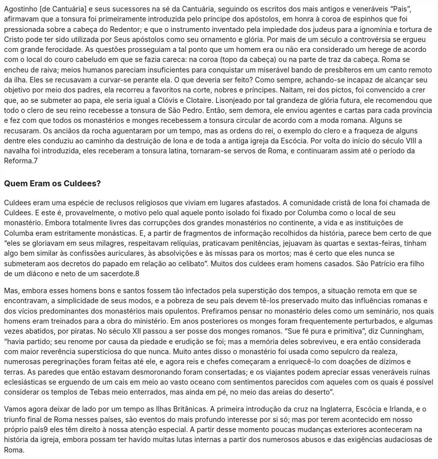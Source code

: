 Agostinho [de Cantuária] e seus sucessores na sé da Cantuária, seguindo os escritos dos mais antigos e veneráveis “Pais”, afirmavam que a tonsura foi primeiramente introduzida pelo príncipe dos apóstolos, em honra à coroa de espinhos que foi pressionada sobre a cabeça do Redentor; e que o instrumento inventado pela impiedade dos judeus para a ignomínia e tortura de Cristo pode ter sido utilizada por Seus apóstolos como seu ornamento e glória. Por mais de um século a controvérsia se ergueu com grande ferocidade. As questões prosseguiam a tal ponto que um homem era ou não era considerado um herege de acordo com o local do couro cabeludo em que se fazia careca: na coroa (topo da cabeça) ou na parte de traz da cabeça. Roma se encheu de raiva; meios humanos pareciam insuficientes para conquistar um miserável bando de presbíteros em um canto remoto da ilha. Eles se recusavam a curvar-se perante ela. O que deveria ser feito? Como sempre, achando-se incapaz de alcançar seu objetivo por meio dos padres, ela recorreu a favoritos na corte, nobres e príncipes. Naitam, rei dos pictos, foi convencido a crer que, ao se submeter ao papa, ele seria igual a Clóvis e Clotaire. Lisonjeado por tal grandeza de glória futura, ele recomendou que todo o clero de seu reino recebesse a tonsura de São Pedro. Então, sem demora, ele enviou agentes e cartas para cada província e fez com que todos os monastérios e monges recebessem a tonsura circular de acordo com a moda romana. Alguns se recusaram. Os anciãos da rocha aguentaram por um tempo, mas as ordens do rei, o exemplo do clero e a fraqueza de alguns dentre eles conduziu ao caminho da destruição de Iona e de toda a antiga igreja da Escócia. Por volta do início do século VIII a navalha foi introduzida, eles receberam a tonsura latina, tornaram-se servos de Roma, e continuaram assim até o período da Reforma.7

### Quem Eram os Culdees? 

Culdees eram uma espécie de reclusos religiosos que viviam em lugares afastados. A comunidade cristã de Iona foi chamada de Culdees. E este é, provavelmente, o motivo pelo qual aquele ponto isolado foi fixado por Columba como o local de seu monastério. Embora totalmente livres das corrupções dos grandes monastérios no continente, a vida e as instituições de Columba eram estritamente monásticas. E, a partir de fragmentos de informação recolhidos da história, parece bem certo de que “eles se gloriavam em seus milagres, respeitavam relíquias, praticavam penitências, jejuavam às quartas e sextas-feiras, tinham algo bem similar às confissões auriculares, às absolvições e às missas para os mortos; mas é certo que eles nunca se submeteram aos decretos do papado em relação ao celibato”. Muitos dos culdees eram homens casados. São Patrício era filho de um diácono e neto de um sacerdote.8

Mas, embora esses homens bons e santos fossem tão infectados pela superstição dos tempos, a situação remota em que se encontravam, a simplicidade de seus modos, e a pobreza de seu país devem tê-los preservado muito das influências romanas e dos vícios predominantes dos monastérios mais opulentos. Prefiramos pensar no monastério deles como um seminário, nos quais homens eram treinados para a obra do ministério. Em anos posteriores os monges foram frequentemente perturbados, e algumas vezes abatidos, por piratas. No século XII passou a ser posse dos monges romanos. “Sue fé pura e primitiva”, diz Cunningham, “havia partido; seu renome por causa da piedade e erudição se foi; mas a memória deles sobreviveu, e era então considerada com maior reverência supersticiosa do que nunca. Muito antes disso o monastério foi usada como sepulcro da realeza, numerosas peregrinações foram feitas até ele, e agora reis e chefes começaram a enriquecê-lo com doações de dízimos e terras. As paredes que então estavam desmoronando foram consertadas; e os viajantes podem apreciar essas veneráveis ruínas eclesiásticas se erguendo de um cais em meio ao vasto oceano com sentimentos parecidos com aqueles com os quais é possível considerar os templos de Tebas meio enterrados, mas ainda em pé, no meio das areias do deserto”.

Vamos agora deixar de lado por um tempo as Ilhas Britânicas. A primeira introdução da cruz na Inglaterra, Escócia e Irlanda, e o triunfo final de Roma nesses países, são eventos do mais profundo interesse por si só; mas por terem acontecido em nosso próprio país9 eles têm direito à nossa atenção especial. A partir desse momento poucas mudanças exteriores aconteceram na história da igreja, embora possam ter havido muitas lutas internas a partir dos numerosos abusos e das exigências audaciosas de Roma.
